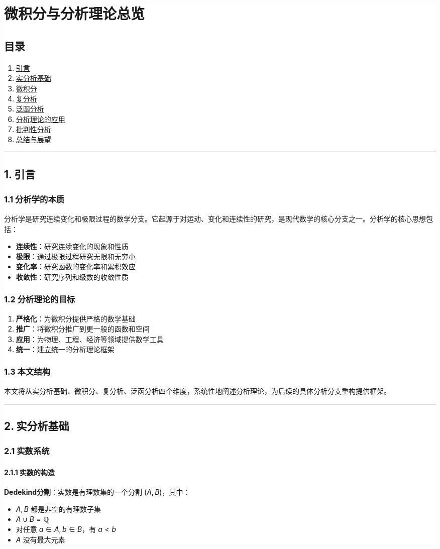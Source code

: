 # 微积分与分析理论总览

## 目录

1. [引言](#1-引言)
2. [实分析基础](#2-实分析基础)
3. [微积分](#3-微积分)
4. [复分析](#4-复分析)
5. [泛函分析](#5-泛函分析)
6. [分析理论的应用](#6-分析理论的应用)
7. [批判性分析](#7-批判性分析)
8. [总结与展望](#8-总结与展望)

---

## 1. 引言

### 1.1 分析学的本质

分析学是研究连续变化和极限过程的数学分支。它起源于对运动、变化和连续性的研究，是现代数学的核心分支之一。分析学的核心思想包括：

- **连续性**：研究连续变化的现象和性质
- **极限**：通过极限过程研究无限和无穷小
- **变化率**：研究函数的变化率和累积效应
- **收敛性**：研究序列和级数的收敛性质

### 1.2 分析理论的目标

1. **严格化**：为微积分提供严格的数学基础
2. **推广**：将微积分推广到更一般的函数和空间
3. **应用**：为物理、工程、经济等领域提供数学工具
4. **统一**：建立统一的分析理论框架

### 1.3 本文结构

本文将从实分析基础、微积分、复分析、泛函分析四个维度，系统性地阐述分析理论，为后续的具体分析分支重构提供框架。

---

## 2. 实分析基础

### 2.1 实数系统

#### 2.1.1 实数的构造

**Dedekind分割**：实数是有理数集的一个分割 $(A, B)$，其中：

- $A, B$ 都是非空的有理数子集
- $A \cup B = \mathbb{Q}$
- 对任意 $a \in A, b \in B$，有 $a < b$
- $A$ 没有最大元素
